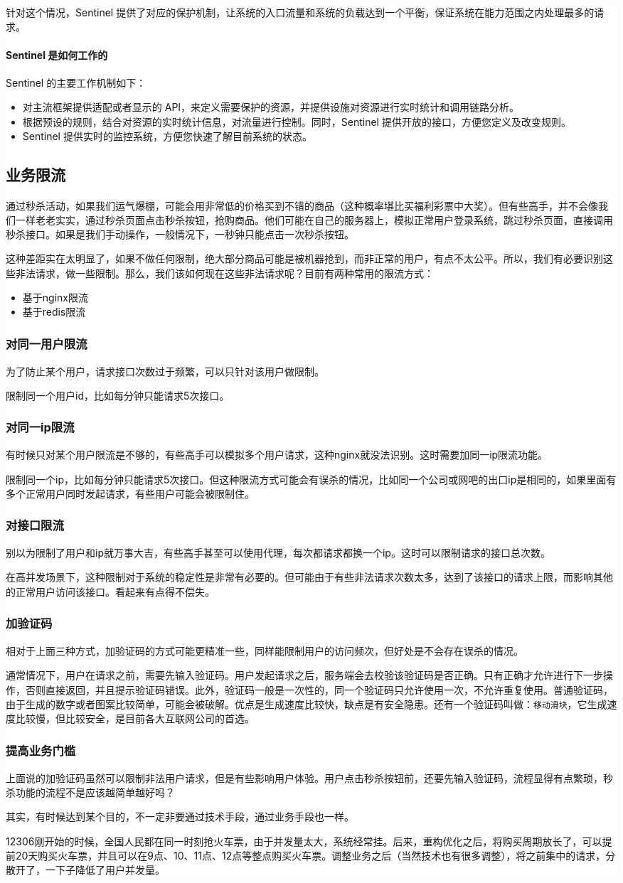 针对这个情况，Sentinel 提供了对应的保护机制，让系统的入口流量和系统的负载达到一个平衡，保证系统在能力范围之内处理最多的请求。

#### Sentinel 是如何工作的

Sentinel 的主要工作机制如下：

- 对主流框架提供适配或者显示的 API，来定义需要保护的资源，并提供设施对资源进行实时统计和调用链路分析。
- 根据预设的规则，结合对资源的实时统计信息，对流量进行控制。同时，Sentinel 提供开放的接口，方便您定义及改变规则。
- Sentinel 提供实时的监控系统，方便您快速了解目前系统的状态。

## 业务限流

通过秒杀活动，如果我们运气爆棚，可能会用非常低的价格买到不错的商品（这种概率堪比买福利彩票中大奖）。但有些高手，并不会像我们一样老老实实，通过秒杀页面点击秒杀按钮，抢购商品。他们可能在自己的服务器上，模拟正常用户登录系统，跳过秒杀页面，直接调用秒杀接口。如果是我们手动操作，一般情况下，一秒钟只能点击一次秒杀按钮。

这种差距实在太明显了，如果不做任何限制，绝大部分商品可能是被机器抢到，而非正常的用户，有点不太公平。所以，我们有必要识别这些非法请求，做一些限制。那么，我们该如何现在这些非法请求呢？目前有两种常用的限流方式：

- 基于nginx限流
- 基于redis限流

### 对同一用户限流

为了防止某个用户，请求接口次数过于频繁，可以只针对该用户做限制。

限制同一个用户id，比如每分钟只能请求5次接口。

### 对同一ip限流

有时候只对某个用户限流是不够的，有些高手可以模拟多个用户请求，这种nginx就没法识别。这时需要加同一ip限流功能。

限制同一个ip，比如每分钟只能请求5次接口。但这种限流方式可能会有误杀的情况，比如同一个公司或网吧的出口ip是相同的，如果里面有多个正常用户同时发起请求，有些用户可能会被限制住。

### 对接口限流

别以为限制了用户和ip就万事大吉，有些高手甚至可以使用代理，每次都请求都换一个ip。这时可以限制请求的接口总次数。

在高并发场景下，这种限制对于系统的稳定性是非常有必要的。但可能由于有些非法请求次数太多，达到了该接口的请求上限，而影响其他的正常用户访问该接口。看起来有点得不偿失。



### 加验证码

相对于上面三种方式，加验证码的方式可能更精准一些，同样能限制用户的访问频次，但好处是不会存在误杀的情况。

通常情况下，用户在请求之前，需要先输入验证码。用户发起请求之后，服务端会去校验该验证码是否正确。只有正确才允许进行下一步操作，否则直接返回，并且提示验证码错误。此外，验证码一般是一次性的，同一个验证码只允许使用一次，不允许重复使用。普通验证码，由于生成的数字或者图案比较简单，可能会被破解。优点是生成速度比较快，缺点是有安全隐患。还有一个验证码叫做：`移动滑块`，它生成速度比较慢，但比较安全，是目前各大互联网公司的首选。

### 提高业务门槛

上面说的加验证码虽然可以限制非法用户请求，但是有些影响用户体验。用户点击秒杀按钮前，还要先输入验证码，流程显得有点繁琐，秒杀功能的流程不是应该越简单越好吗？

其实，有时候达到某个目的，不一定非要通过技术手段，通过业务手段也一样。

12306刚开始的时候，全国人民都在同一时刻抢火车票，由于并发量太大，系统经常挂。后来，重构优化之后，将购买周期放长了，可以提前20天购买火车票，并且可以在9点、10、11点、12点等整点购买火车票。调整业务之后（当然技术也有很多调整），将之前集中的请求，分散开了，一下子降低了用户并发量。
